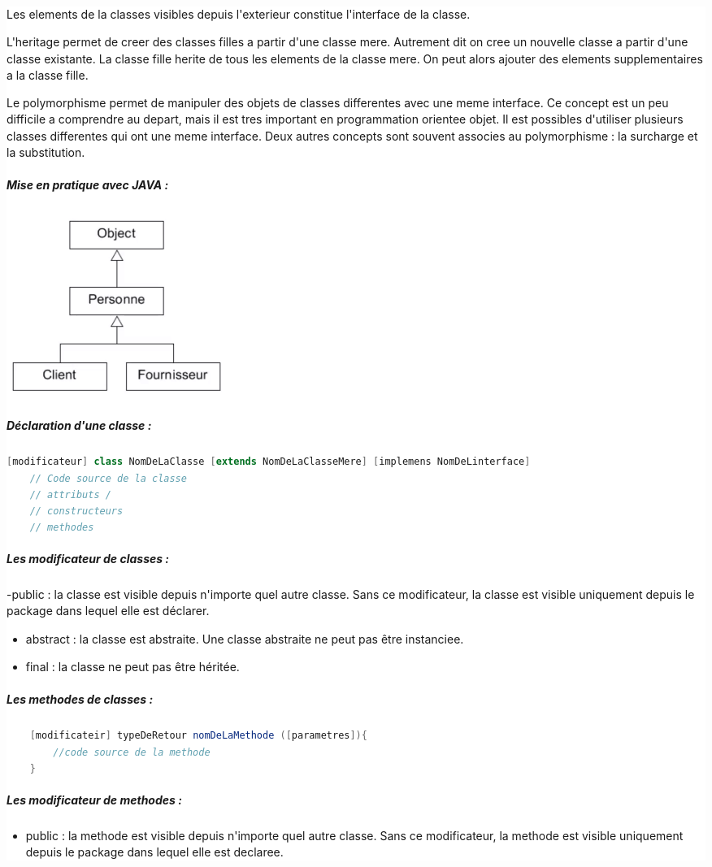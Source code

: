 Les elements de la classes visibles depuis l'exterieur constitue l'interface de la classe.

L'heritage permet de creer des classes filles a partir d'une classe mere. Autrement dit on cree un nouvelle classe a partir d'une classe existante. La classe fille herite de tous les elements de la classe mere. On peut alors ajouter des elements supplementaires a la classe fille.

Le polymorphisme permet de manipuler des objets de classes differentes avec une meme interface. Ce concept est un peu difficile a comprendre au depart, mais il est tres important en programmation orientee objet. Il est possibles d'utiliser plusieurs classes differentes qui ont une meme interface. Deux autres concepts sont souvent associes au polymorphisme : la surcharge et la substitution.


##### Mise en pratique avec JAVA :

![Alt text](Image9.png)

##### Déclaration d'une classe :
``` java
[modificateur] class NomDeLaClasse [extends NomDeLaClasseMere] [implemens NomDeLinterface]
    // Code source de la classe
    // attributs /
    // constructeurs
    // methodes
```

##### Les modificateur de classes :

-public : la classe est visible depuis n'importe quel autre classe. Sans ce modificateur, la classe est visible uniquement depuis le package dans lequel elle est déclarer.

- abstract : la classe est abstraite. Une classe abstraite ne peut pas être instanciee.

- final : la classe ne peut pas être héritée.

##### Les methodes de classes :
``` java
    [modificateir] typeDeRetour nomDeLaMethode ([parametres]){
        //code source de la methode
    }
```
##### Les modificateur de methodes :

- public : la methode est visible depuis n'importe quel autre classe. Sans ce modificateur, la methode est visible uniquement depuis le package dans lequel elle est declaree.
